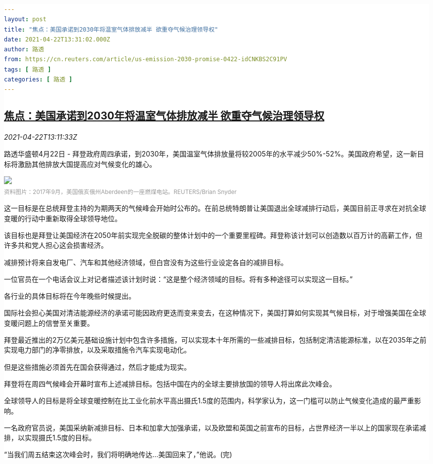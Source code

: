 ```yaml
---
layout: post
title: "焦点：美国承诺到2030年将温室气体排放减半 欲重夺气候治理领导权"
date: 2021-04-22T13:31:02.000Z
author: 路透
from: https://cn.reuters.com/article/us-emission-2030-promise-0422-idCNKBS2C91PV
tags: [ 路透 ]
categories: [ 路透 ]
---
```


[焦点：美国承诺到2030年将温室气体排放减半 欲重夺气候治理领导权](https://cn.reuters.com/article/us-emission-2030-promise-0422-idCNKBS2C91PV)
------

<div>
<div><i>2021-04-22T13:11:33Z</i></div><p>路透华盛顿4月22日 - 拜登政府周四承诺，到2030年，美国温室气体排放量将较2005年的水平减少50%-52%。美国政府希望，这一新目标将激励其他排放大国提高应对气候变化的雄心。</p><img src="https://static.reuters.com/resources/r/?m=02&d=20210422&t=2&i=1559526569&r=LYNXMPEH3L0RA" width="100%"><div><small style="color: #999;">资料图片：2017年9月，美国俄亥俄州Aberdeen的一座燃煤电站。REUTERS/Brian Snyder</small></div><p>这一目标是在总统拜登主持的为期两天的气候峰会开始时公布的。在前总统特朗普让美国退出全球减排行动后，美国目前正寻求在对抗全球变暖的行动中重新取得全球领导地位。</p><p>该目标也是拜登让美国经济在2050年前实现完全脱碳的整体计划中的一个重要里程碑。拜登称该计划可以创造数以百万计的高薪工作，但许多共和党人担心这会损害经济。</p><p>减排预计将来自发电厂、汽车和其他经济领域，但白宫没有为这些行业设定各自的减排目标。</p><p>一位官员在一个电话会议上对记者描述该计划时说：“这是整个经济领域的目标。将有多种途径可以实现这一目标。”</p><p>各行业的具体目标将在今年晚些时候提出。</p><p>国际社会担心美国对清洁能源经济的承诺可能因政府更迭而变来变去，在这种情况下，美国打算如何实现其气候目标，对于增强美国在全球变暖问题上的信誉至关重要。</p><p>拜登最近推出的2万亿美元基础设施计划中包含许多措施，可以实现本十年所需的一些减排目标，包括制定清洁能源标准，以在2035年之前实现电力部门的净零排放，以及采取措施令汽车实现电动化。</p><p>但是这些措施必须首先在国会获得通过，然后才能成为现实。</p><p>拜登将在周四气候峰会开幕时宣布上述减排目标。包括中国在内的全球主要排放国的领导人将出席此次峰会。</p><p>全球领导人的目标是将全球变暖控制在比工业化前水平高出摄氏1.5度的范围内，科学家认为，这一门槛可以防止气候变化造成的最严重影响。</p><p>一名政府官员说，美国采纳新减排目标、日本和加拿大加强承诺，以及欧盟和英国之前宣布的目标，占世界经济一半以上的国家现在承诺减排，以实现摄氏1.5度的目标。</p><p>“当我们周五结束这次峰会时，我们将明确地传达...美国回来了，”他说。(完)</p>
</div>
